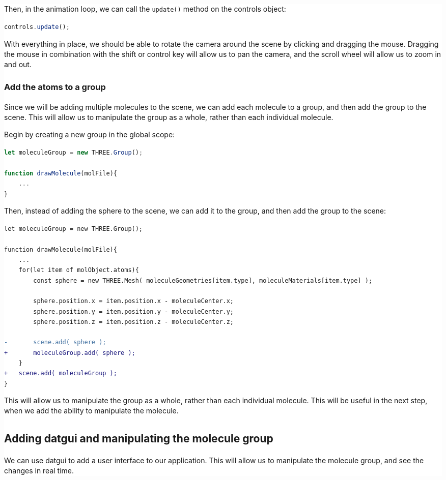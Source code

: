Then, in the animation loop, we can call the `update()` method on the controls object:

```js
controls.update();
```

With everything in place, we should be able to rotate the camera around the scene by clicking and dragging the mouse. Dragging the mouse in combination with the shift or control key will allow us to pan the camera, and the scroll wheel will allow us to zoom in and out.

### Add the atoms to a group
Since we will be adding multiple molecules to the scene, we can add each molecule to a group, and then add the group to the scene. This will allow us to manipulate the group as a whole, rather than each individual molecule.

Begin by creating a new group in the global scope:

```js
let moleculeGroup = new THREE.Group();

function drawMolecule(molFile){
    ...
}
```

Then, instead of adding the sphere to the scene, we can add it to the group, and then add the group to the scene:

```diff
let moleculeGroup = new THREE.Group();

function drawMolecule(molFile){
    ...
    for(let item of molObject.atoms){
        const sphere = new THREE.Mesh( moleculeGeometries[item.type], moleculeMaterials[item.type] );
        
        sphere.position.x = item.position.x - moleculeCenter.x;
        sphere.position.y = item.position.y - moleculeCenter.y;
        sphere.position.z = item.position.z - moleculeCenter.z;
        
-       scene.add( sphere );
+       moleculeGroup.add( sphere );
    }
+   scene.add( moleculeGroup );
}
```

This will allow us to manipulate the group as a whole, rather than each individual molecule. This will be useful in the next step, when we add the ability to manipulate the molecule.

## Adding datgui and manipulating the molecule group
We can use datgui to add a user interface to our application. This will allow us to manipulate the molecule group, and see the changes in real time.
